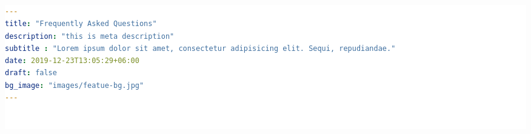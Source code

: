 ```yaml
---
title: "Frequently Asked Questions"
description: "this is meta description"
subtitle : "Lorem ipsum dolor sit amet, consectetur adipisicing elit. Sequi, repudiandae."
date: 2019-12-23T13:05:29+06:00
draft: false
bg_image: "images/featue-bg.jpg"
---
```



<div id="EklaCompteur" style="border:0px solid #663300;
width:90%;
text-align:center;
margin: 0px auto;
padding:4px;
-moz-border-radius:10px;
-webkit-border-radius:10px;
border-radius:10px;">&nbsp;</div>
<script type="text/JavaScript">// <![CDATA[
//***********************************************************************************************
//  Compte à rebours dans Eklablog
//  Version 1.1
//  Auteur : -Thierry-
//  Blog : http://gerer-mon-blog.eklablog.fr/
//***********************************************************************************************
var idtimeEklaCompteur=0;
function EklaDisplayCompteurEklaCompteur() {
	// délais d'affichage
	var delais = 1;
	// Element contenant l'affichage
	var EklaCompteurAffiche=document.getElementById("EklaCompteur");
	// HTML d'affichage
	var html = "<span style=\"font-size: 20pt ; color: #41484c;\"><strong>Coupe de France de robotique dans :&nbsp;</strong></span><br /> <span style=\"color: #000000;\"><strong><span style=\"font-size: 24pt;\"><span style=\"color: #ffd700;\">[j]</span> <span style=\"color: #41484c;\">jours</span>&nbsp;</span></strong><span style=\"font-size: 24pt;\"><strong><span style=\"color: #ffd700;\">[h]</span> <span style=\"color: #41484c;\">heures</span> <span style=\"color: #ffd700;\">[m]</span> <span style=\"color: #41484c;\">minutes</span> <span style=\"color: #ffd700;\">[s]</span> <span style=\"color: #41484c;\">secondes</span></strong></span></span>" ;
	// HTML d'affichage si écoulé
	var htmlafter = "<strong>COUPE EN COURS&nbsp;</strong>" ;
	// Date / heure courante
	var date1 = new Date();
	// Date / heure de fin
	// Attention, le mois commence à 0 pour janvier
	var date2 = new Date (2020, 9, 28, 10, 0, 18);
	// Nombre de secondes entre les dates
	var nbsec = (date2 - date1) / 1000;
	// Nombre de secondes dans une journée
	var nbsecj = 24 * 3600;
	// Pour arrêt compteur si temps écoulé et pas de texte prévu
	var stopcpt=false;
	// Si négatif => temps écoulé
	if (nbsec <= 0) {
		nbsec=-nbsec;
		if (htmlafter!="") 
			{ html=htmlafter; }
		else
			{stopcpt=true;}
	}
	// Nombre de jours restants
	var j = Math.floor (nbsec / nbsecj);